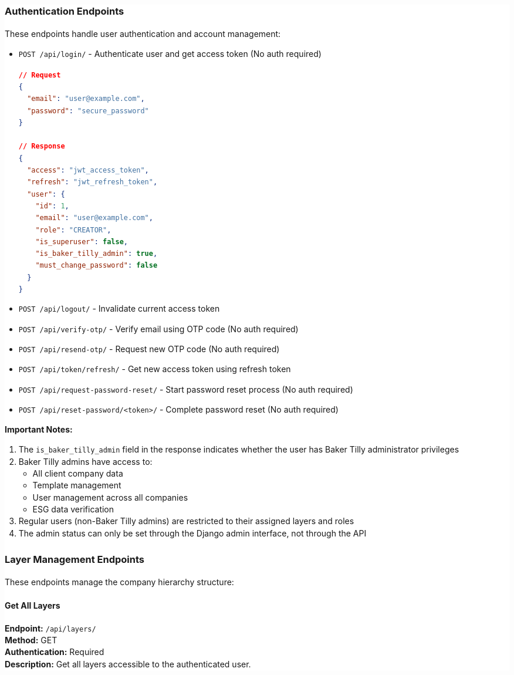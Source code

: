 ### Authentication Endpoints
These endpoints handle user authentication and account management:

- `POST /api/login/` - Authenticate user and get access token (No auth required)
  ```json
  // Request
  {
    "email": "user@example.com",
    "password": "secure_password"
  }

  // Response
  {
    "access": "jwt_access_token",
    "refresh": "jwt_refresh_token",
    "user": {
      "id": 1,
      "email": "user@example.com",
      "role": "CREATOR",
      "is_superuser": false,
      "is_baker_tilly_admin": true,
      "must_change_password": false
    }
  }
  ```

- `POST /api/logout/` - Invalidate current access token
- `POST /api/verify-otp/` - Verify email using OTP code (No auth required)
- `POST /api/resend-otp/` - Request new OTP code (No auth required)
- `POST /api/token/refresh/` - Get new access token using refresh token
- `POST /api/request-password-reset/` - Start password reset process (No auth required)
- `POST /api/reset-password/<token>/` - Complete password reset (No auth required)

**Important Notes:**
1. The `is_baker_tilly_admin` field in the response indicates whether the user has Baker Tilly administrator privileges
2. Baker Tilly admins have access to:
   - All client company data
   - Template management
   - User management across all companies
   - ESG data verification
3. Regular users (non-Baker Tilly admins) are restricted to their assigned layers and roles
4. The admin status can only be set through the Django admin interface, not through the API

### Layer Management Endpoints
These endpoints manage the company hierarchy structure:

#### Get All Layers

**Endpoint:** `/api/layers/`  
**Method:** GET  
**Authentication:** Required  
**Description:** Get all layers accessible to the authenticated user.

